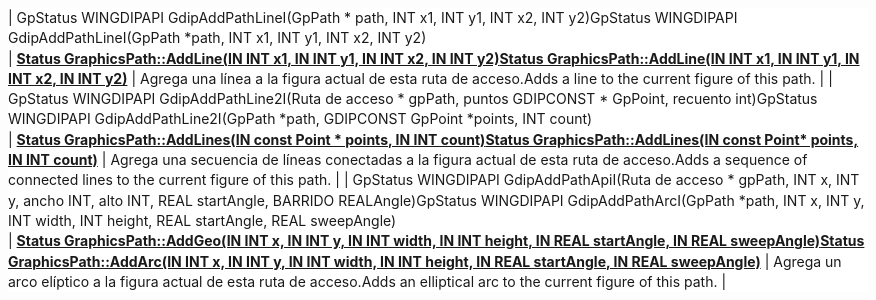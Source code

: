 | <span data-ttu-id="5e958-239">GpStatus WINGDIPAPI GdipAddPathLineI(GpPath \* path, INT x1, INT y1, INT x2, INT y2)</span><span class="sxs-lookup"><span data-stu-id="5e958-239">GpStatus WINGDIPAPI GdipAddPathLineI(GpPath \*path, INT x1, INT y1, INT x2, INT y2)</span></span><br/>                                                                                                                                  | <span data-ttu-id="5e958-240">[**Status GraphicsPath::AddLine(IN INT x1, IN INT y1, IN INT x2, IN INT y2)**](/windows/win32/api/gdipluspath/nf-gdipluspath-graphicspath-addline(inint_inint_inint_inint))</span><span class="sxs-lookup"><span data-stu-id="5e958-240">[**Status GraphicsPath::AddLine(IN INT x1, IN INT y1, IN INT x2, IN INT y2)**](/windows/win32/api/gdipluspath/nf-gdipluspath-graphicspath-addline(inint_inint_inint_inint))</span></span>                                                                                                                                                               | <span data-ttu-id="5e958-241">Agrega una línea a la figura actual de esta ruta de acceso.</span><span class="sxs-lookup"><span data-stu-id="5e958-241">Adds a line to the current figure of this path.</span></span>                                                                                                                                                                                                                                                                         |
| <span data-ttu-id="5e958-242">GpStatus WINGDIPAPI GdipAddPathLine2I(Ruta de acceso \* gpPath, puntos GDIPCONST \* GpPoint, recuento int)</span><span class="sxs-lookup"><span data-stu-id="5e958-242">GpStatus WINGDIPAPI GdipAddPathLine2I(GpPath \*path, GDIPCONST GpPoint \*points, INT count)</span></span><br/>                                                                                                                          | <span data-ttu-id="5e958-243">[**Status GraphicsPath::AddLines(IN const Point \* points, IN INT count)**](/windows/win32/api/gdipluspath/nf-gdipluspath-graphicspath-addlines(inconstpoint_inint))</span><span class="sxs-lookup"><span data-stu-id="5e958-243">[**Status GraphicsPath::AddLines(IN const Point\* points, IN INT count)**](/windows/win32/api/gdipluspath/nf-gdipluspath-graphicspath-addlines(inconstpoint_inint))</span></span>                                                                                                                                                                       | <span data-ttu-id="5e958-244">Agrega una secuencia de líneas conectadas a la figura actual de esta ruta de acceso.</span><span class="sxs-lookup"><span data-stu-id="5e958-244">Adds a sequence of connected lines to the current figure of this path.</span></span>                                                                                                                                                                                                                                                  |
| <span data-ttu-id="5e958-245">GpStatus WINGDIPAPI GdipAddPathApiI(Ruta de acceso \* gpPath, INT x, INT y, ancho INT, alto INT, REAL startAngle, BARRIDO REALAngle)</span><span class="sxs-lookup"><span data-stu-id="5e958-245">GpStatus WINGDIPAPI GdipAddPathArcI(GpPath \*path, INT x, INT y, INT width, INT height, REAL startAngle, REAL sweepAngle)</span></span><br/>                                                                                            | <span data-ttu-id="5e958-246">[**Status GraphicsPath::AddGeo(IN INT x, IN INT y, IN INT width, IN INT height, IN REAL startAngle, IN REAL sweepAngle)**](/windows/win32/api/gdipluspath/nf-gdipluspath-graphicspath-addarc(inint_inint_inint_inint_inreal_inreal))</span><span class="sxs-lookup"><span data-stu-id="5e958-246">[**Status GraphicsPath::AddArc(IN INT x, IN INT y, IN INT width, IN INT height, IN REAL startAngle, IN REAL sweepAngle)**](/windows/win32/api/gdipluspath/nf-gdipluspath-graphicspath-addarc(inint_inint_inint_inint_inreal_inreal))</span></span>                                                                               | <span data-ttu-id="5e958-247">Agrega un arco elíptico a la figura actual de esta ruta de acceso.</span><span class="sxs-lookup"><span data-stu-id="5e958-247">Adds an elliptical arc to the current figure of this path.</span></span>                                                                                                                                                                                                                                                              |